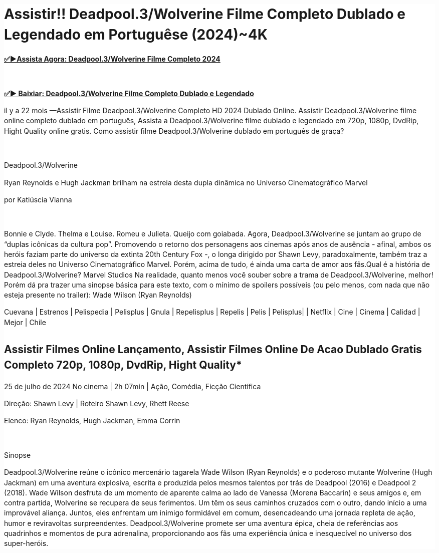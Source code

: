 <h1 tabindex="-1" class="heading-element" dir="auto">Assistir!! Deadpool.3/Wolverine Filme Completo Dublado e Legendado em Portuguêse (2024)~4K</h1>

<p dir="auto"><b> <a href="https://inflix.site/pt/movie/533535/deadpool-wolverine" rel="nofollow">✅►Assista Agora: Deadpool.3/Wolverine  Filme Completo 2024</a></b></p>

<p dir="auto"><b><i><br></i></b></p>

<p dir="auto"><b> <a href="https://inflix.site/pt/movie/533535/deadpool-wolverine" rel="nofollow">✅► Baixiar: Deadpool.3/Wolverine Filme Completo Dublado e Legendado</a></b></p>

il y a 22 mois —Assistir Filme Deadpool.3/Wolverine Completo HD 2024 Dublado Online. Assistir Deadpool.3/Wolverine filme online completo dublado em português, Assista a Deadpool.3/Wolverine filme dublado e legendado em 720p, 1080p, DvdRip, Hight Quality online gratis. Como assistir filme Deadpool.3/Wolverine dublado em português de graça?
<p dir="auto"><b><i><br></i></b></p>


Deadpool.3/Wolverine

Ryan Reynolds e Hugh Jackman brilham na estreia desta dupla dinâmica no Universo Cinematográfico Marvel

por Katiúscia Vianna
<p dir="auto"><b><i><br></i></b></p>


Bonnie e Clyde. Thelma e Louise. Romeu e Julieta. Queijo com goiabada. Agora, Deadpool.3/Wolverine se juntam ao grupo de “duplas icônicas da cultura pop”. Promovendo o retorno dos personagens aos cinemas após anos de ausência - afinal, ambos os heróis faziam parte do universo da extinta 20th Century Fox -, o longa dirigido por Shawn Levy, paradoxalmente, também traz a estreia deles no Universo Cinematográfico Marvel. Porém, acima de tudo, é ainda uma carta de amor aos fãs.Qual é a história de Deadpool.3/Wolverine? Marvel Studios Na realidade, quanto menos você souber sobre a trama de Deadpool.3/Wolverine, melhor! Porém dá pra trazer uma sinopse básica para este texto, com o mínimo de spoilers possíveis (ou pelo menos, com nada que não esteja presente no trailer): Wade Wilson (Ryan Reynolds)



Cuevana | Estrenos | Pelispedia | Pelisplus | Gnula | Repelisplus | Repelis | Pelis | Pelisplus| | Netflix | Cine | Cinema | Calidad | Mejor | Chile

<h2>Assistir Filmes Online Lançamento, Assistir Filmes Online De Acao Dublado Gratis Completo 720p, 1080p, DvdRip, Hight Quality*</h2>



25 de julho de 2024 No cinema | 2h 07min | Ação, Comédia, Ficção Científica

Direção: Shawn Levy | Roteiro Shawn Levy, Rhett Reese

Elenco: Ryan Reynolds, Hugh Jackman, Emma Corrin

<p dir="auto"><b><i><br></i></b></p>

Sinopse

Deadpool.3/Wolverine reúne o icônico mercenário tagarela Wade Wilson (Ryan Reynolds) e o poderoso mutante Wolverine (Hugh Jackman) em uma aventura explosiva, escrita e produzida pelos mesmos talentos por trás de Deadpool (2016) e Deadpool 2 (2018). Wade Wilson desfruta de um momento de aparente calma ao lado de Vanessa (Morena Baccarin) e seus amigos e, em contra partida, Wolverine se recupera de seus ferimentos. Um têm os seus caminhos cruzados com o outro, dando início a uma improvável aliança. Juntos, eles enfrentam um inimigo formidável em comum, desencadeando uma jornada repleta de ação, humor e reviravoltas surpreendentes. Deadpool.3/Wolverine promete ser uma aventura épica, cheia de referências aos quadrinhos e momentos de pura adrenalina, proporcionando aos fãs uma experiência única e inesquecível no universo dos super-heróis.
